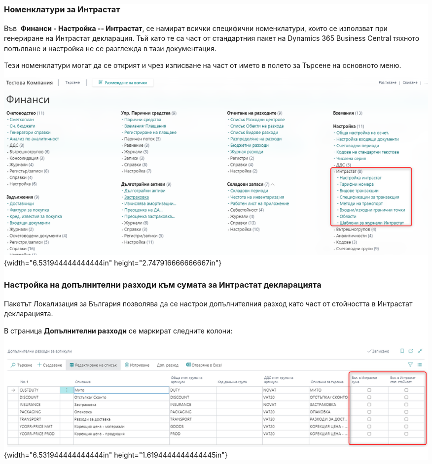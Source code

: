 ### Номенклатури за Интрастат

Във  **Финанси - Настройка -- Интрастат**, се намират всички специфични
номенклатури, които се използват при генериране на Интрастат декларация.
Тъй като те са част от стандартния пакет на Dynamics 365 Business
Central тяхното попълване и настройка не се разглежда в тази
документация.

Тези номенклатури могат да се открият и чрез изписване на част от името
в полето за Търсене на основното меню.

![](vertopal_153b7a22cec9443c804b03e722fa9666/media/image75.png){width="6.531944444444444in"
height="2.747916666666667in"}

### Настройка на допълнителни разходи към сумата за Интрастат декларацията

Пакетът Локализация за България позволява да се настрои допълнителния
разход като част от стойността в Интрастат декларацията.

В страница **Допълнителни разходи** се маркират следните колони:

![](vertopal_153b7a22cec9443c804b03e722fa9666/media/image76.png){width="6.531944444444444in"
height="1.6194444444444445in"}
